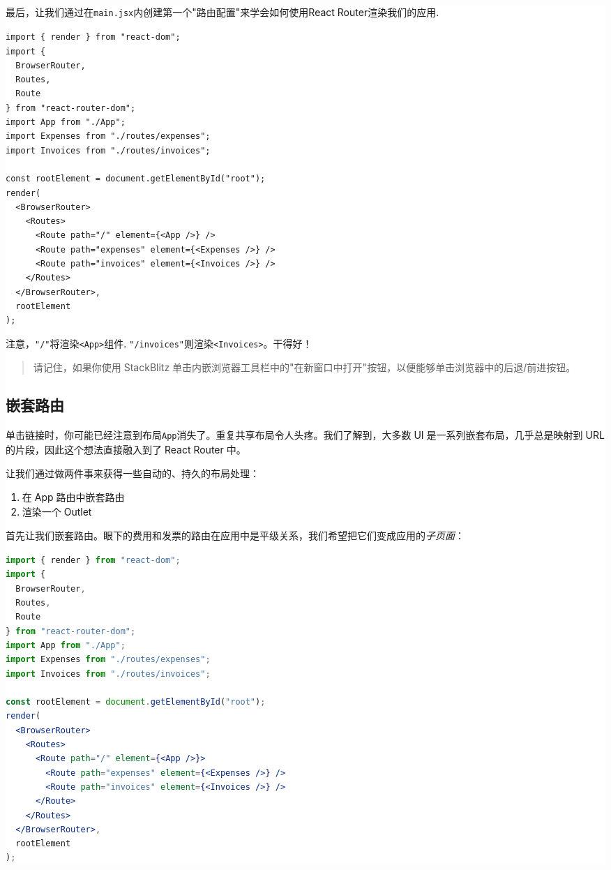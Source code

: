 最后，让我们通过在`main.jsx`内创建第一个"路由配置"来学会如何使用React Router渲染我们的应用.

```tsx
import { render } from "react-dom";
import {
  BrowserRouter,
  Routes,
  Route
} from "react-router-dom";
import App from "./App";
import Expenses from "./routes/expenses";
import Invoices from "./routes/invoices";

const rootElement = document.getElementById("root");
render(
  <BrowserRouter>
    <Routes>
      <Route path="/" element={<App />} />
      <Route path="expenses" element={<Expenses />} />
      <Route path="invoices" element={<Invoices />} />
    </Routes>
  </BrowserRouter>,
  rootElement
);
```

注意，`"/"`将渲染`<App>`组件. `"/invoices"`则渲染`<Invoices>`。干得好！

>   请记住，如果你使用 StackBlitz 单击内嵌浏览器工具栏中的"在新窗口中打开"按钮，以便能够单击浏览器中的后退/前进按钮。

## 嵌套路由

单击链接时，你可能已经注意到布局`App`消失了。重复共享布局令人头疼。我们了解到，大多数 UI 是一系列嵌套布局，几乎总是映射到 URL 的片段，因此这个想法直接融入到了 React Router 中。

让我们通过做两件事来获得一些自动的、持久的布局处理：

1.  在 App 路由中嵌套路由
2.  渲染一个 Outlet

首先让我们嵌套路由。眼下的费用和发票的路由在应用中是平级关系，我们希望把它们变成应用的*子页面*：

```jsx
import { render } from "react-dom";
import {
  BrowserRouter,
  Routes,
  Route
} from "react-router-dom";
import App from "./App";
import Expenses from "./routes/expenses";
import Invoices from "./routes/invoices";

const rootElement = document.getElementById("root");
render(
  <BrowserRouter>
    <Routes>
      <Route path="/" element={<App />}>
        <Route path="expenses" element={<Expenses />} />
        <Route path="invoices" element={<Invoices />} />
      </Route>
    </Routes>
  </BrowserRouter>,
  rootElement
);
```
